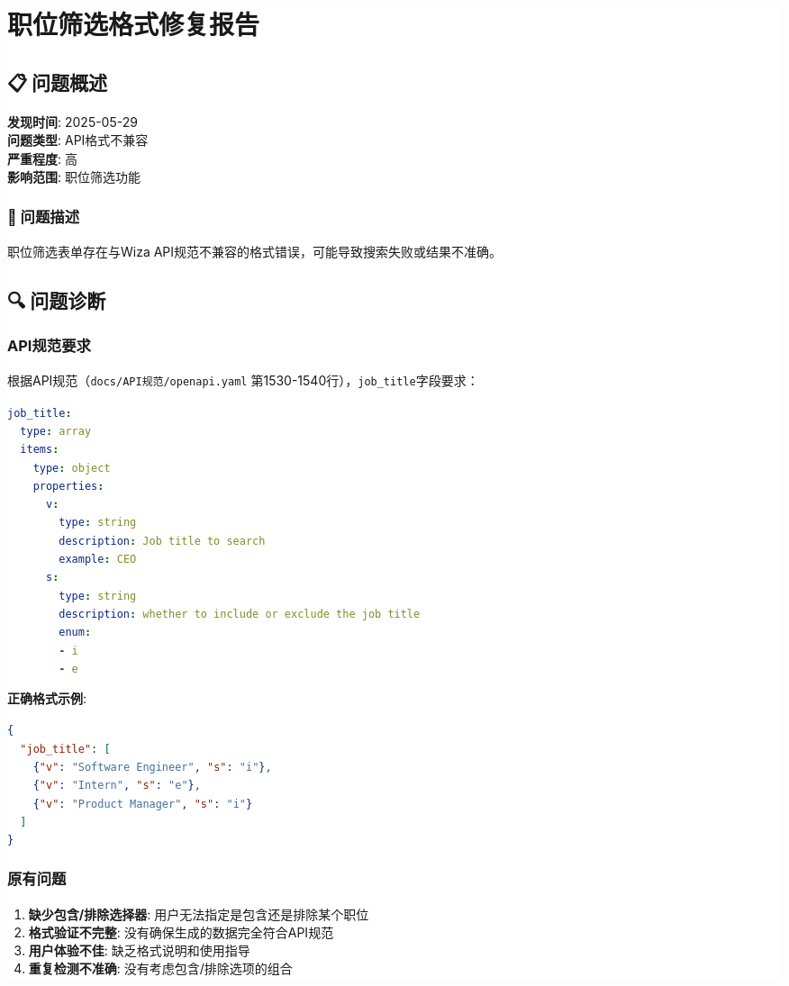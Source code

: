 # 职位筛选格式修复报告

## 📋 问题概述

**发现时间**: 2025-05-29  
**问题类型**: API格式不兼容  
**严重程度**: 高  
**影响范围**: 职位筛选功能  

### 🚨 问题描述
职位筛选表单存在与Wiza API规范不兼容的格式错误，可能导致搜索失败或结果不准确。

## 🔍 问题诊断

### **API规范要求**
根据API规范（`docs/API规范/openapi.yaml` 第1530-1540行），`job_title`字段要求：

```yaml
job_title:
  type: array
  items:
    type: object
    properties:
      v:
        type: string
        description: Job title to search
        example: CEO
      s:
        type: string
        description: whether to include or exclude the job title
        enum:
        - i
        - e
```

**正确格式示例**:
```json
{
  "job_title": [
    {"v": "Software Engineer", "s": "i"},
    {"v": "Intern", "s": "e"},
    {"v": "Product Manager", "s": "i"}
  ]
}
```

### **原有问题**
1. **缺少包含/排除选择器**: 用户无法指定是包含还是排除某个职位
2. **格式验证不完整**: 没有确保生成的数据完全符合API规范
3. **用户体验不佳**: 缺乏格式说明和使用指导
4. **重复检测不准确**: 没有考虑包含/排除选项的组合
